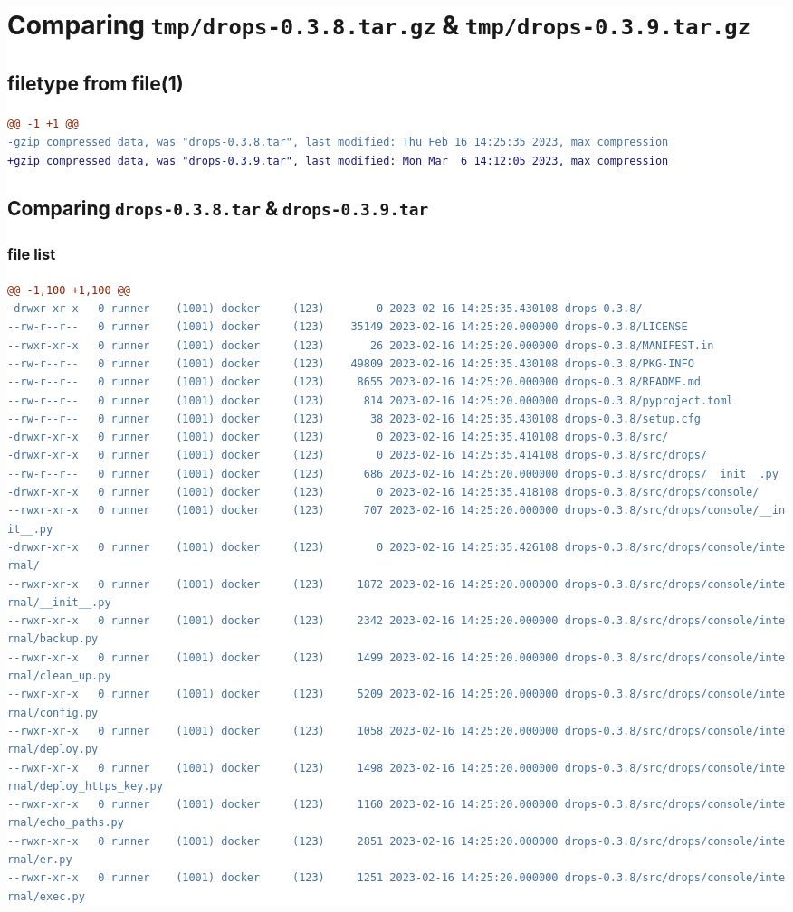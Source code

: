 # Comparing `tmp/drops-0.3.8.tar.gz` & `tmp/drops-0.3.9.tar.gz`

## filetype from file(1)

```diff
@@ -1 +1 @@
-gzip compressed data, was "drops-0.3.8.tar", last modified: Thu Feb 16 14:25:35 2023, max compression
+gzip compressed data, was "drops-0.3.9.tar", last modified: Mon Mar  6 14:12:05 2023, max compression
```

## Comparing `drops-0.3.8.tar` & `drops-0.3.9.tar`

### file list

```diff
@@ -1,100 +1,100 @@
-drwxr-xr-x   0 runner    (1001) docker     (123)        0 2023-02-16 14:25:35.430108 drops-0.3.8/
--rw-r--r--   0 runner    (1001) docker     (123)    35149 2023-02-16 14:25:20.000000 drops-0.3.8/LICENSE
--rwxr-xr-x   0 runner    (1001) docker     (123)       26 2023-02-16 14:25:20.000000 drops-0.3.8/MANIFEST.in
--rw-r--r--   0 runner    (1001) docker     (123)    49809 2023-02-16 14:25:35.430108 drops-0.3.8/PKG-INFO
--rw-r--r--   0 runner    (1001) docker     (123)     8655 2023-02-16 14:25:20.000000 drops-0.3.8/README.md
--rw-r--r--   0 runner    (1001) docker     (123)      814 2023-02-16 14:25:20.000000 drops-0.3.8/pyproject.toml
--rw-r--r--   0 runner    (1001) docker     (123)       38 2023-02-16 14:25:35.430108 drops-0.3.8/setup.cfg
-drwxr-xr-x   0 runner    (1001) docker     (123)        0 2023-02-16 14:25:35.410108 drops-0.3.8/src/
-drwxr-xr-x   0 runner    (1001) docker     (123)        0 2023-02-16 14:25:35.414108 drops-0.3.8/src/drops/
--rw-r--r--   0 runner    (1001) docker     (123)      686 2023-02-16 14:25:20.000000 drops-0.3.8/src/drops/__init__.py
-drwxr-xr-x   0 runner    (1001) docker     (123)        0 2023-02-16 14:25:35.418108 drops-0.3.8/src/drops/console/
--rwxr-xr-x   0 runner    (1001) docker     (123)      707 2023-02-16 14:25:20.000000 drops-0.3.8/src/drops/console/__init__.py
-drwxr-xr-x   0 runner    (1001) docker     (123)        0 2023-02-16 14:25:35.426108 drops-0.3.8/src/drops/console/internal/
--rwxr-xr-x   0 runner    (1001) docker     (123)     1872 2023-02-16 14:25:20.000000 drops-0.3.8/src/drops/console/internal/__init__.py
--rwxr-xr-x   0 runner    (1001) docker     (123)     2342 2023-02-16 14:25:20.000000 drops-0.3.8/src/drops/console/internal/backup.py
--rwxr-xr-x   0 runner    (1001) docker     (123)     1499 2023-02-16 14:25:20.000000 drops-0.3.8/src/drops/console/internal/clean_up.py
--rwxr-xr-x   0 runner    (1001) docker     (123)     5209 2023-02-16 14:25:20.000000 drops-0.3.8/src/drops/console/internal/config.py
--rwxr-xr-x   0 runner    (1001) docker     (123)     1058 2023-02-16 14:25:20.000000 drops-0.3.8/src/drops/console/internal/deploy.py
--rwxr-xr-x   0 runner    (1001) docker     (123)     1498 2023-02-16 14:25:20.000000 drops-0.3.8/src/drops/console/internal/deploy_https_key.py
--rwxr-xr-x   0 runner    (1001) docker     (123)     1160 2023-02-16 14:25:20.000000 drops-0.3.8/src/drops/console/internal/echo_paths.py
--rwxr-xr-x   0 runner    (1001) docker     (123)     2851 2023-02-16 14:25:20.000000 drops-0.3.8/src/drops/console/internal/er.py
--rwxr-xr-x   0 runner    (1001) docker     (123)     1251 2023-02-16 14:25:20.000000 drops-0.3.8/src/drops/console/internal/exec.py
```